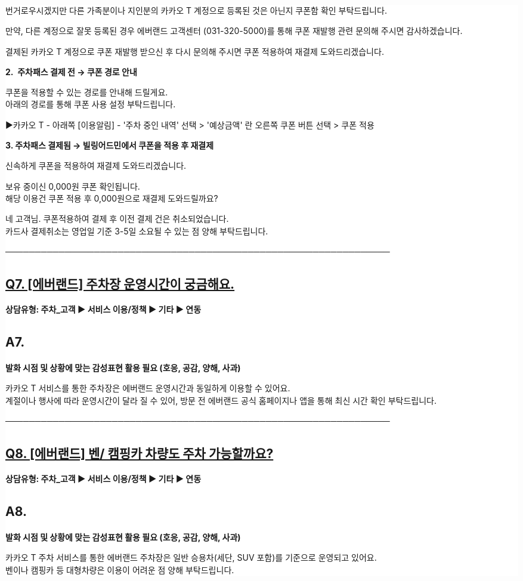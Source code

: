 번거로우시겠지만 다른 가족분이나 지인분의 카카오 T 계정으로 등록된 것은 아닌지 쿠폰함 확인 부탁드립니다.  
  
만약, 다른 계정으로 잘못 등록된 경우 에버랜드 고객센터 (031-320-5000)를 통해 쿠폰 재발행 관련 문의해 주시면 감사하겠습니다.  
  
결제된 카카오 T 계정으로 쿠폰 재발행 받으신 후 다시 문의해 주시면 쿠폰 적용하여 재결제 도와드리겠습니다.

**2.  주차패스 결제 전 → 쿠폰 경로 안내**

쿠폰을 적용할 수 있는 경로를 안내해 드릴게요.  
아래의 경로를 통해 쿠폰 사용 설정 부탁드립니다.

▶카카오 T - 아래쪽 [이용알림] - '주차 중인 내역' 선택 > '예상금액' 란 오른쪽 쿠폰 버튼 선택 > 쿠폰 적용

**3. 주차패스 결제됨 → 빌링어드민에서 쿠폰을 적용 후 재결제**

신속하게 쿠폰을 적용하여 재결제 도와드리겠습니다.  
  
보유 중이신 0,000원 쿠폰 확인됩니다.   
해당 이용건 쿠폰 적용 후 0,000원으로 재결제 도와드릴까요?  
  
네 고객님. 쿠폰적용하여 결제 후 이전 결제 건은 취소되었습니다.  
카드사 결제취소는 영업일 기준 3-5일 소요될 수 있는 점 양해 부탁드립니다.

─────────────────────────────────────────────────────────────────

[**Q7. [에버랜드] 주차장 운영시간이 궁금해요.**](#h_01JRSMJQ00TF8ANS16979Y9QW2)
---------------------------------------------------------------

**상담유형: 주차\_고객 ▶ **서비스 이용/정책** ▶ 기타 ▶ 연동**

**A7.**
-------

**발화 시점 및 상황에 맞는 감성표현 활용 필요 (호응, 공감, 양해, 사과)**

카카오 T 서비스를 통한 주차장은 에버랜드 운영시간과 동일하게 이용할 수 있어요.  
계절이나 행사에 따라 운영시간이 달라 질 수 있어, 방문 전 에버랜드 공식 홈페이지나 앱을 통해 최신 시간 확인 부탁드립니다.

─────────────────────────────────────────────────────────────────

[**Q8. [에버랜드] 벤/ 캠핑카 차량도 주차 가능할까요?**](#h_01JRSMJQ00TF8ANS16979Y9QW2)
--------------------------------------------------------------------

**상담유형: 주차\_고객 ▶ **서비스 이용/정책** ▶ 기타 ▶ 연동**

**A8.**
-------

**발화 시점 및 상황에 맞는 감성표현 활용 필요 (호응, 공감, 양해, 사과)**

카카오 T 주차 서비스를 통한 에버랜드 주차장은 일반 승용차(세단, SUV 포함)를 기준으로 운영되고 있어요.  
벤이나 캠핑카 등 대형차량은 이용이 어려운 점 양해 부탁드립니다.
